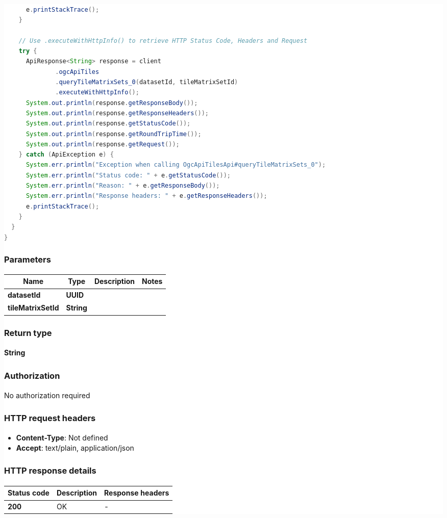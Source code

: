```java
      e.printStackTrace();
    }

    // Use .executeWithHttpInfo() to retrieve HTTP Status Code, Headers and Request
    try {
      ApiResponse<String> response = client
              .ogcApiTiles
              .queryTileMatrixSets_0(datasetId, tileMatrixSetId)
              .executeWithHttpInfo();
      System.out.println(response.getResponseBody());
      System.out.println(response.getResponseHeaders());
      System.out.println(response.getStatusCode());
      System.out.println(response.getRoundTripTime());
      System.out.println(response.getRequest());
    } catch (ApiException e) {
      System.err.println("Exception when calling OgcApiTilesApi#queryTileMatrixSets_0");
      System.err.println("Status code: " + e.getStatusCode());
      System.err.println("Reason: " + e.getResponseBody());
      System.err.println("Response headers: " + e.getResponseHeaders());
      e.printStackTrace();
    }
  }
}

```

### Parameters

| Name | Type | Description  | Notes |
|------------- | ------------- | ------------- | -------------|
| **datasetId** | **UUID**|  | |
| **tileMatrixSetId** | **String**|  | |

### Return type

**String**

### Authorization

No authorization required

### HTTP request headers

 - **Content-Type**: Not defined
 - **Accept**: text/plain, application/json

### HTTP response details
| Status code | Description | Response headers |
|-------------|-------------|------------------|
| **200** | OK |  -  |
